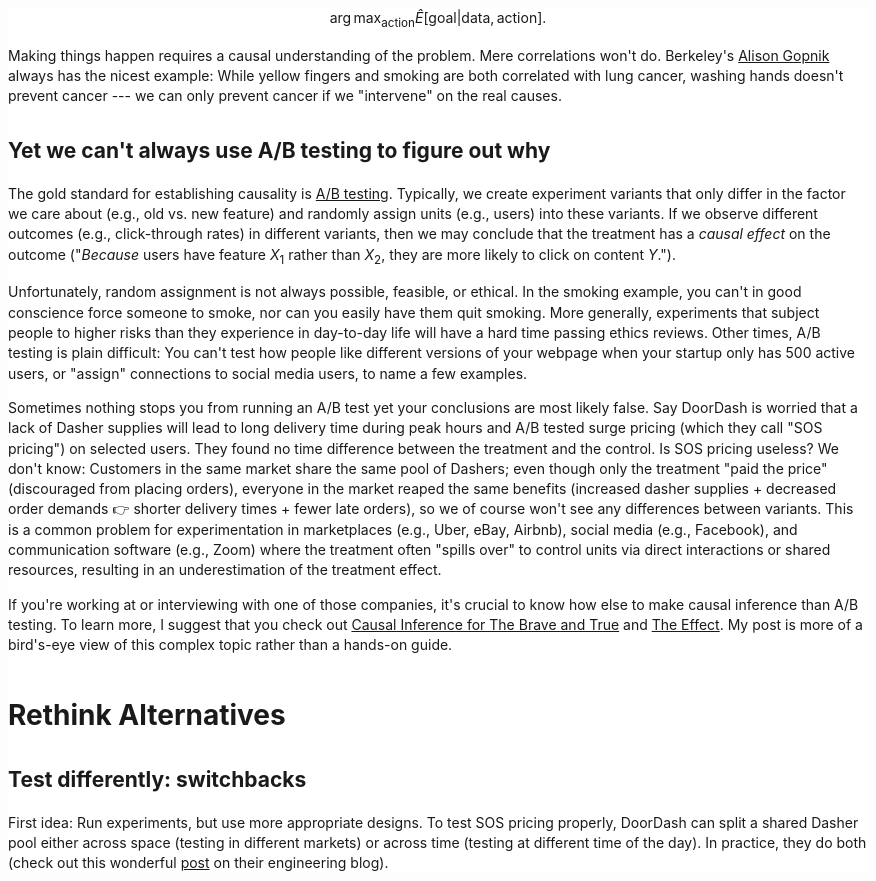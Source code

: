 $$\arg \max_{\mathrm{action}} \hat{E}[\mathrm{goal|data, action}].$$

Making things happen requires a causal understanding of the problem. Mere correlations won't do. Berkeley's [Alison Gopnik](http://alisongopnik.com/) always has the nicest example: While yellow fingers and smoking are both correlated with lung cancer, washing hands doesn't prevent cancer --- we can only prevent cancer if we "intervene" on the real causes.

## Yet we can't always use A/B testing to figure out why

The gold standard for establishing causality is [A/B testing](https://en.wikipedia.org/wiki/A/B_testing). Typically, we create experiment variants that only differ in the factor we care about (e.g., old vs. new feature) and randomly assign units (e.g., users) into these variants. If we observe different outcomes (e.g., click-through rates) in different variants, then we may conclude that the treatment has a *causal effect* on the outcome ("*Because* users have feature $X_1$ rather than $X_2$, they are more likely to click on content $Y$.").

Unfortunately, random assignment is not always possible, feasible, or ethical. In the smoking example, you can't in good conscience force someone to smoke, nor can you easily have them quit smoking. More generally, experiments that subject people to higher risks than they experience in day-to-day life will have a hard time passing ethics reviews. Other times, A/B testing is plain difficult: You can't test how people like different versions of your webpage when your startup only has 500 active users, or "assign" connections to social media users, to name a few examples.

Sometimes nothing stops you from running an A/B test yet your conclusions are most likely false. Say DoorDash is worried that a lack of Dasher supplies will lead to long delivery time during peak hours and A/B tested surge pricing (which they call "SOS pricing") on selected users. They found no time difference between the treatment and the control. Is SOS pricing useless? We don't know: Customers in the same market share the same pool of Dashers; even though only the treatment "paid the price" (discouraged from placing orders), everyone in the market reaped the same benefits (increased dasher supplies + decreased order demands 👉 shorter delivery times + fewer late orders), so we of course won't see any differences between variants. This is a common problem for experimentation in marketplaces (e.g., Uber, eBay, Airbnb), social media (e.g., Facebook), and communication software (e.g., Zoom) where the treatment often "spills over" to control units via direct interactions or shared resources, resulting in an underestimation of the treatment effect. 

If you're working at or interviewing with one of those companies, it's crucial to know how else to make causal inference than A/B testing. To learn more, I suggest that you check out [Causal Inference for The Brave and True](https://matheusfacure.github.io/python-causality-handbook/landing-page.html) and [The Effect](https://theeffectbook.net/). My post is more of a bird's-eye view of this complex topic rather than a hands-on guide.

# Rethink Alternatives

## Test differently: switchbacks

First idea: Run experiments, but use more appropriate designs. To test SOS pricing properly, DoorDash can split a shared Dasher pool either across space (testing in different markets) or across time (testing at different time of the day). In practice, they do both (check out this wonderful [post](https://doordash.news/2018/02/14/switchback-tests-and-randomized-experimentation-under-network-effects-at-doordash/) on their engineering blog).

